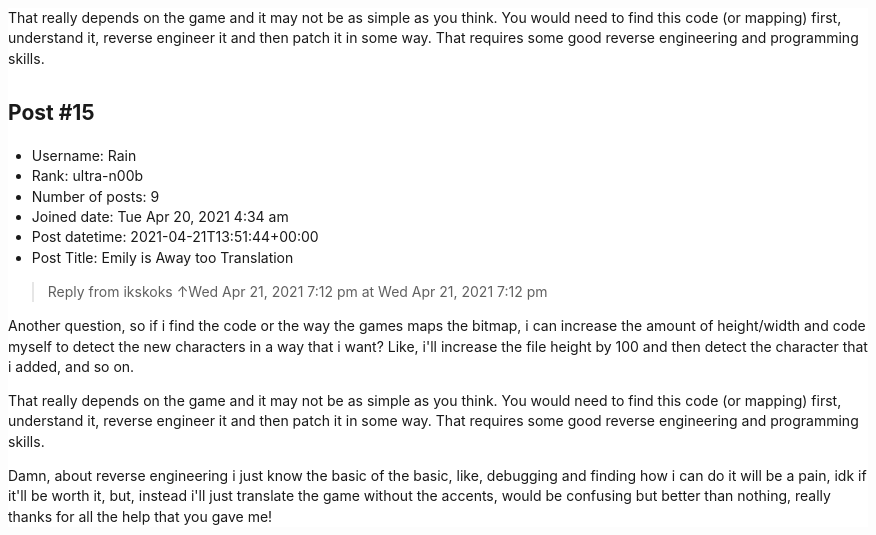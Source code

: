 That really depends on the game and it may not be as simple as you think. You would need to find this code (or mapping) first, understand it, reverse engineer it and then patch it in some way. That requires some good reverse engineering and programming skills.
## Post #15
- Username: Rain
- Rank: ultra-n00b
- Number of posts: 9
- Joined date: Tue Apr 20, 2021 4:34 am
- Post datetime: 2021-04-21T13:51:44+00:00
- Post Title: Emily is Away too Translation

> Reply from ikskoks ↑Wed Apr 21, 2021 7:12 pm at Wed Apr 21, 2021 7:12 pm
>
> 
Another question, so if i find the code or the way the games maps the bitmap, i can increase the amount of height/width and code myself to detect the new characters in a way that i want? Like, i'll increase the file height by 100 and then detect the character that i added, and so on.

That really depends on the game and it may not be as simple as you think. You would need to find this code (or mapping) first, understand it, reverse engineer it and then patch it in some way. That requires some good reverse engineering and programming skills.

Damn, about reverse engineering i just know the basic of the basic, like, debugging and finding how i can do it will be a pain, idk if it'll be worth it, but, instead i'll just translate the game without the accents, would be confusing but better than nothing, really thanks for all the help that you gave me!
